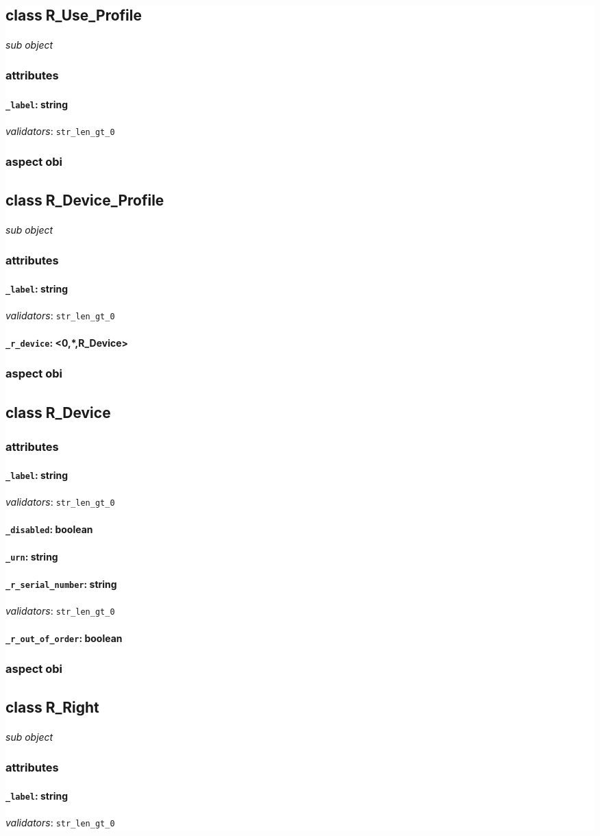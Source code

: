 
## class R_Use_Profile
_sub object_

### attributes

#### `_label`: string
_validators_: `str_len_gt_0`
### aspect obi

## class R_Device_Profile
_sub object_

### attributes

#### `_label`: string
_validators_: `str_len_gt_0`

#### `_r_device`: <0,*,R_Device>

### aspect obi

## class R_Device

### attributes

#### `_label`: string
_validators_: `str_len_gt_0`

#### `_disabled`: boolean

#### `_urn`: string

#### `_r_serial_number`: string
_validators_: `str_len_gt_0`

#### `_r_out_of_order`: boolean

### aspect obi


## class R_Right
_sub object_

### attributes

#### `_label`: string
_validators_: `str_len_gt_0`
